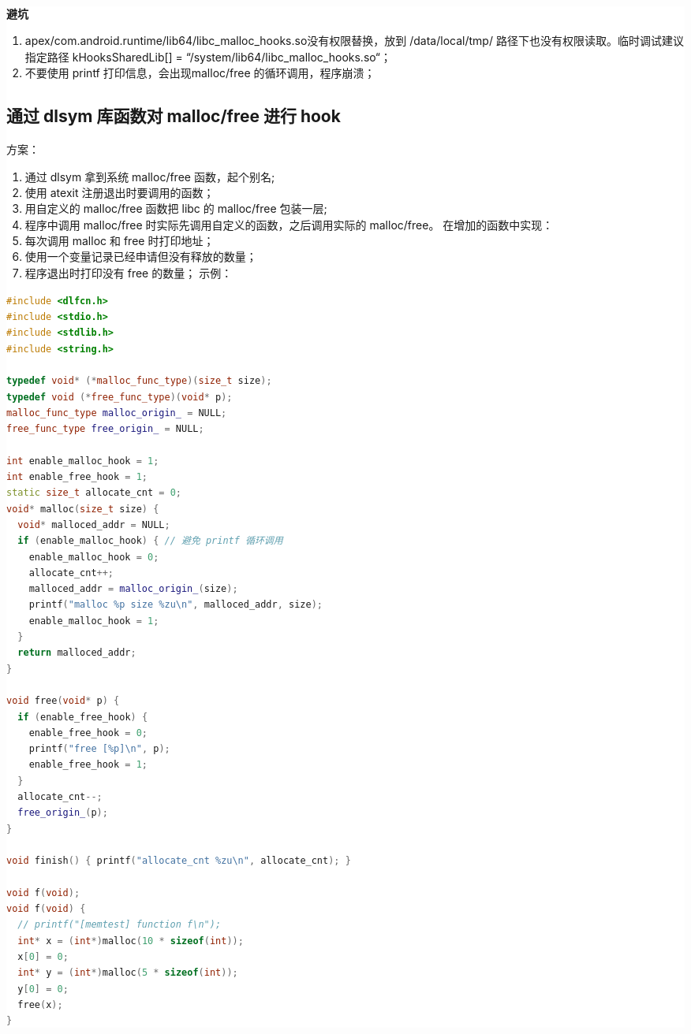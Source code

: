 
**避坑**
1. apex/com.android.runtime/lib64/libc_malloc_hooks.so没有权限替换，放到 /data/local/tmp/ 路径下也没有权限读取。临时调试建议指定路径 kHooksSharedLib[] = “/system/lib64/libc_malloc_hooks.so“；
2. 不要使用 printf 打印信息，会出现malloc/free 的循环调用，程序崩溃；

## 通过 dlsym 库函数对 malloc/free 进行 hook
方案：
1. 通过 dlsym 拿到系统 malloc/free 函数，起个别名;
2. 使用 atexit 注册退出时要调用的函数；
3. 用自定义的 malloc/free 函数把 libc 的 malloc/free 包装一层;
4. 程序中调用 malloc/free 时实际先调用自定义的函数，之后调用实际的 malloc/free。
在增加的函数中实现：
6. 每次调用 malloc 和 free 时打印地址；
7. 使用一个变量记录已经申请但没有释放的数量；
8. 程序退出时打印没有 free 的数量；
示例：
```C++
#include <dlfcn.h>
#include <stdio.h>
#include <stdlib.h>
#include <string.h>

typedef void* (*malloc_func_type)(size_t size);
typedef void (*free_func_type)(void* p);
malloc_func_type malloc_origin_ = NULL;
free_func_type free_origin_ = NULL;

int enable_malloc_hook = 1;
int enable_free_hook = 1;
static size_t allocate_cnt = 0;
void* malloc(size_t size) {
  void* malloced_addr = NULL;
  if (enable_malloc_hook) { // 避免 printf 循环调用
    enable_malloc_hook = 0;
    allocate_cnt++;
    malloced_addr = malloc_origin_(size);
    printf("malloc %p size %zu\n", malloced_addr, size);
    enable_malloc_hook = 1;
  }
  return malloced_addr;
}

void free(void* p) {
  if (enable_free_hook) {
    enable_free_hook = 0;
    printf("free [%p]\n", p);
    enable_free_hook = 1;
  }
  allocate_cnt--;
  free_origin_(p);
}

void finish() { printf("allocate_cnt %zu\n", allocate_cnt); }

void f(void);
void f(void) {
  // printf("[memtest] function f\n");
  int* x = (int*)malloc(10 * sizeof(int));
  x[0] = 0;
  int* y = (int*)malloc(5 * sizeof(int));
  y[0] = 0;
  free(x);
}
```
